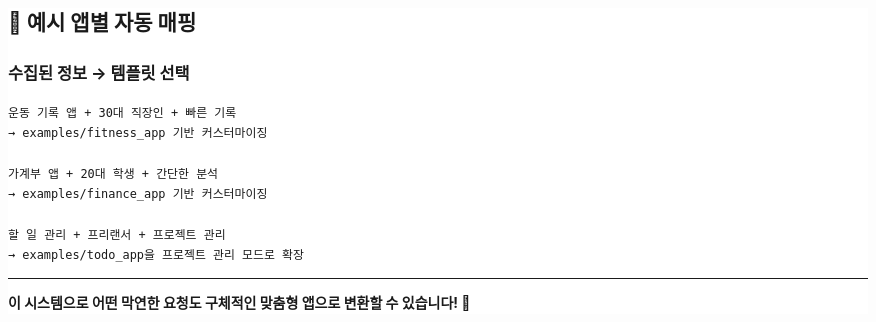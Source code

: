 ## 🎯 예시 앱별 자동 매핑

### 수집된 정보 → 템플릿 선택
```markdown
운동 기록 앱 + 30대 직장인 + 빠른 기록 
→ examples/fitness_app 기반 커스터마이징

가계부 앱 + 20대 학생 + 간단한 분석
→ examples/finance_app 기반 커스터마이징

할 일 관리 + 프리랜서 + 프로젝트 관리
→ examples/todo_app을 프로젝트 관리 모드로 확장
```

---

**이 시스템으로 어떤 막연한 요청도 구체적인 맞춤형 앱으로 변환할 수 있습니다! 🚀**